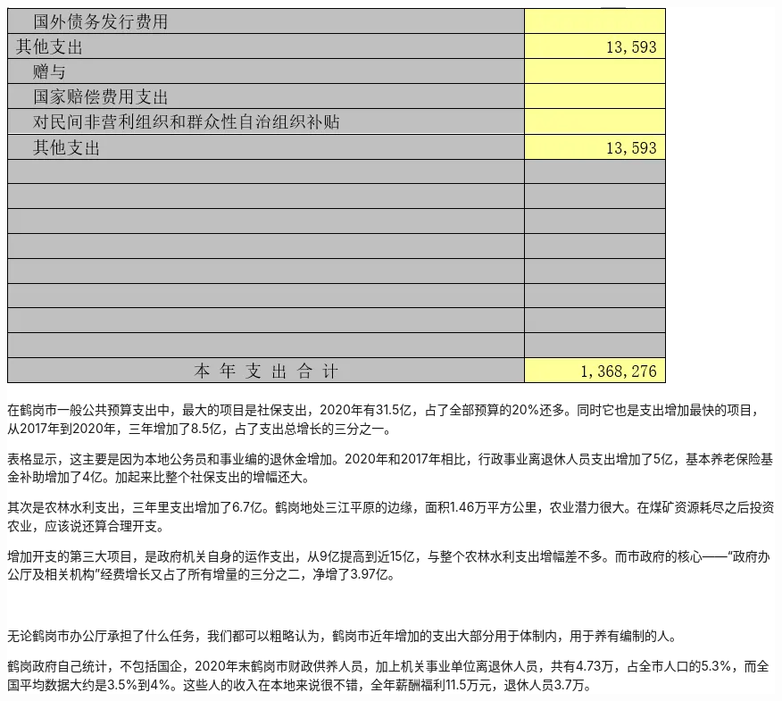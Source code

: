 

![](/images/btnews/0301_0400/0385/41d7e5e5-d245-4fa5-a886-f9bf314520e2.webp)





在鹤岗市一般公共预算支出中，最大的项目是社保支出，2020年有31.5亿，占了全部预算的20%还多。同时它也是支出增加最快的项目，从2017年到2020年，三年增加了8.5亿，占了支出总增长的三分之一。





表格显示，这主要是因为本地公务员和事业编的退休金增加。2020年和2017年相比，行政事业离退休人员支出增加了5亿，基本养老保险基金补助增加了4亿。加起来比整个社保支出的增幅还大。





其次是农林水利支出，三年里支出增加了6.7亿。鹤岗地处三江平原的边缘，面积1.46万平方公里，农业潜力很大。在煤矿资源耗尽之后投资农业，应该说还算合理开支。





增加开支的第三大项目，是政府机关自身的运作支出，从9亿提高到近15亿，与整个农林水利支出增幅差不多。而市政府的核心——“政府办公厅及相关机构”经费增长又占了所有增量的三分之二，净增了3.97亿。

 

无论鹤岗市办公厅承担了什么任务，我们都可以粗略认为，鹤岗市近年增加的支出大部分用于体制内，用于养有编制的人。





鹤岗政府自己统计，不包括国企，2020年末鹤岗市财政供养人员，加上机关事业单位离退休人员，共有4.73万，占全市人口的5.3%，而全国平均数据大约是3.5%到4%。这些人的收入在本地来说很不错，全年薪酬福利11.5万元，退休人员3.7万。


